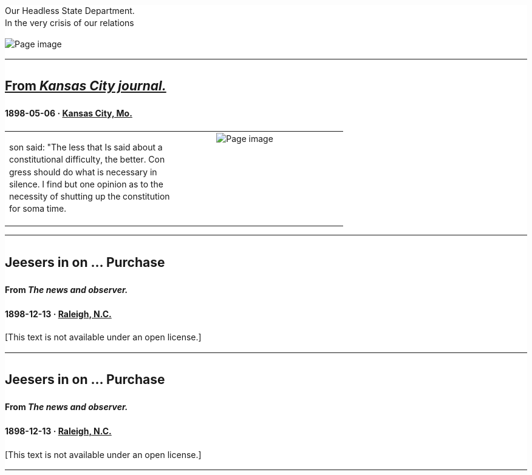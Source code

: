 Our Headless State Department.   
In the very crisis of our relations
</td><td style="width: 50%; max-height: 75%; margin: auto; display: block;">
<img alt="Page image" src="https://tile.loc.gov/image-services/iiif/service:ndnp:dlc:batch_dlc_echo_ver01:data:sn82016354:100493974:1898022601:0043/pct:27.93119058397465,11.09460128776622,22.43850912931945,85.69836552748886/!600,600/0/default.jpg"/>
</td>
</tr></table>

---

## [From _Kansas City journal._](https://www.loc.gov/resource/sn86063615/1898-05-06/ed-1/?sp=4)

#### 1898-05-06 &middot; [Kansas City, Mo.](http://dbpedia.org/resource/Kansas_City%2C_Missouri)

<table style="width: 100%;"><tr><td style="width: 50%">

  
son said: &quot;The less that Is said about a  
constitutional difficulty, the better. Con­  
gress should do what is necessary in  
silence. I find but one opinion as to the  
necessity of shutting up the constitution  
for soma time.
</td><td style="width: 50%; max-height: 75%; margin: auto; display: block;">
<img alt="Page image" src="https://tile.loc.gov/image-services/iiif/service:ndnp:mohi:batch_mohi_edwards_ver01:data:sn86063615:00211109154:1898050601:0370/pct:18.19396716303933,81.06209609440855,12.390225276823214,2.992413599325653/!600,600/0/default.jpg"/>
</td>
</tr></table>

---

## Jeesers in on … Purchase

#### From _The news and observer._

#### 1898-12-13 &middot; [Raleigh, N.C.](http://dbpedia.org/resource/Raleigh%2C_North_Carolina)

[This text is not available under an open license.]

---

## Jeesers in on … Purchase

#### From _The news and observer._

#### 1898-12-13 &middot; [Raleigh, N.C.](http://dbpedia.org/resource/Raleigh%2C_North_Carolina)

[This text is not available under an open license.]

---
